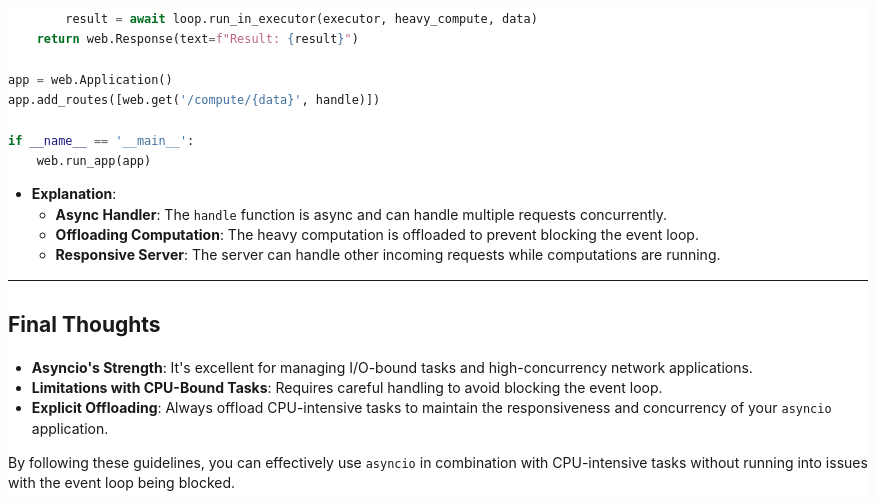 ```python
        result = await loop.run_in_executor(executor, heavy_compute, data)
    return web.Response(text=f"Result: {result}")

app = web.Application()
app.add_routes([web.get('/compute/{data}', handle)])

if __name__ == '__main__':
    web.run_app(app)
```

- **Explanation**:
  - **Async Handler**: The `handle` function is async and can handle multiple requests concurrently.
  - **Offloading Computation**: The heavy computation is offloaded to prevent blocking the event loop.
  - **Responsive Server**: The server can handle other incoming requests while computations are running.

---

## **Final Thoughts**

- **Asyncio's Strength**: It's excellent for managing I/O-bound tasks and high-concurrency network applications.
- **Limitations with CPU-Bound Tasks**: Requires careful handling to avoid blocking the event loop.
- **Explicit Offloading**: Always offload CPU-intensive tasks to maintain the responsiveness and concurrency of your `asyncio` application.

By following these guidelines, you can effectively use `asyncio` in combination with CPU-intensive tasks without running into issues with the event loop being blocked.